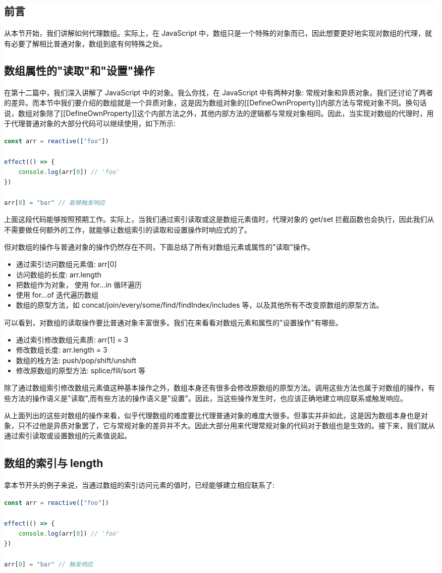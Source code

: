 ## 前言

从本节开始，我们讲解如何代理数组。实际上，在 JavaScript 中，数组只是一个特殊的对象而已，因此想要更好地实现对数组的代理，就有必要了解相比普通对象，数组到底有何特殊之处。

## 数组属性的"读取"和"设置"操作

在第十二篇中，我们深入讲解了 JavaScript 中的对象。我么你找，在 JavaScript 中有两种对象: 常规对象和异质对象。我们还讨论了两者的差异。而本节中我们要介绍的数组就是一个异质对象，这是因为数组对象的[[DefineOwnProperty]]内部方法与常规对象不同。换句话说，数组对象除了[[DefineOwnProperty]]这个内部方法之外，其他内部方法的逻辑都与常规对象相同。因此，当实现对数组的代理时，用于代理普通对象的大部分代码可以继续使用，如下所示:

```js
const arr = reactive(["foo"])

effect(() => {
	console.log(arr[0]) // 'foo'
})

arr[0] = "bar" // 能够触发响应
```

上面这段代码能够按照预期工作。实际上，当我们通过索引读取或这是数组元素值时，代理对象的 get/set 拦截函数也会执行，因此我们从不需要做任何额外的工作，就能够让数组索引的读取和设置操作时响应式的了。

但对数组的操作与普通对象的操作仍然存在不同，下面总结了所有对数组元素或属性的"读取"操作。

- 通过索引访问数组元素值: arr[0]
- 访问数组的长度: arr.length
- 把数组作为对象， 使用 for...in 循环遍历
- 使用 for...of 迭代遍历数组
- 数组的原型方法，如 concat/join/every/some/find/findIndex/includes 等，以及其他所有不改变原数组的原型方法。

可以看到，对数组的读取操作要比普通对象丰富很多。我们在来看看对数组元素和属性的"设置操作"有哪些。

- 通过索引修改数组元素质: arr[1] = 3
- 修改数组长度: arr.length = 3
- 数组的栈方法: push/pop/shift/unshift
- 修改原数组的原型方法: splice/fill/sort 等

除了通过数组索引修改数组元素值这种基本操作之外，数组本身还有很多会修改原数组的原型方法。调用这些方法也属于对数组的操作，有些方法的操作语义是"读取",而有些方法的操作语义是"设置"。因此，当这些操作发生时，也应该正确地建立响应联系或触发响应。

从上面列出的这些对数组的操作来看，似乎代理数组的难度要比代理普通对象的难度大很多。但事实并非如此，这是因为数组本身也是对象，只不过他是异质对象罢了，它与常规对象的差异并不大。因此大部分用来代理常规对象的代码对于数组也是生效的。接下来，我们就从通过索引读取或设置数组的元素值说起。

## 数组的索引与 length

拿本节开头的例子来说，当通过数组的索引访问元素的值时，已经能够建立相应联系了:

```js
const arr = reactive(["foo"])

effect(() => {
	console.log(arr[0]) // 'foo'
})

arr[0] = "bar" // 触发响应
```
